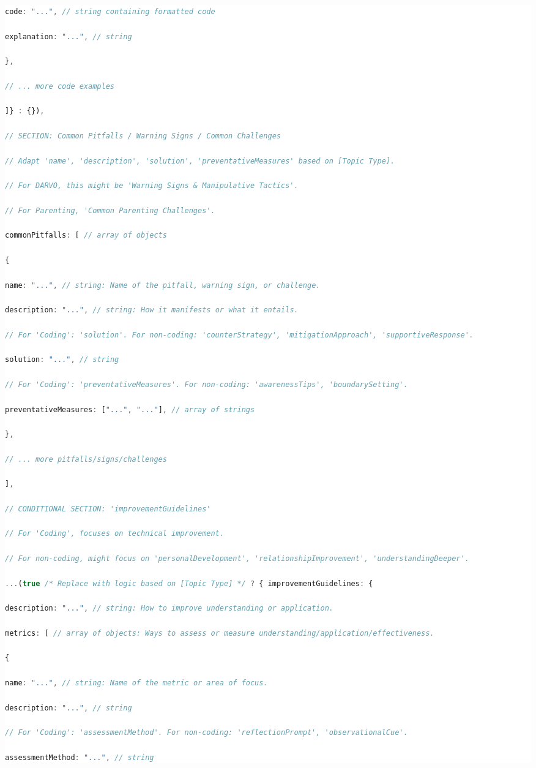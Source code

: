 ```typescript
code: "...", // string containing formatted code

explanation: "...", // string

},

// ... more code examples

]} : {}),

// SECTION: Common Pitfalls / Warning Signs / Common Challenges

// Adapt 'name', 'description', 'solution', 'preventativeMeasures' based on [Topic Type].

// For DARVO, this might be 'Warning Signs & Manipulative Tactics'.

// For Parenting, 'Common Parenting Challenges'.

commonPitfalls: [ // array of objects

{

name: "...", // string: Name of the pitfall, warning sign, or challenge.

description: "...", // string: How it manifests or what it entails.

// For 'Coding': 'solution'. For non-coding: 'counterStrategy', 'mitigationApproach', 'supportiveResponse'.

solution: "...", // string

// For 'Coding': 'preventativeMeasures'. For non-coding: 'awarenessTips', 'boundarySetting'.

preventativeMeasures: ["...", "..."], // array of strings

},

// ... more pitfalls/signs/challenges

],

// CONDITIONAL SECTION: 'improvementGuidelines'

// For 'Coding', focuses on technical improvement.

// For non-coding, might focus on 'personalDevelopment', 'relationshipImprovement', 'understandingDeeper'.

...(true /* Replace with logic based on [Topic Type] */ ? { improvementGuidelines: {

description: "...", // string: How to improve understanding or application.

metrics: [ // array of objects: Ways to assess or measure understanding/application/effectiveness.

{

name: "...", // string: Name of the metric or area of focus.

description: "...", // string

// For 'Coding': 'assessmentMethod'. For non-coding: 'reflectionPrompt', 'observationalCue'.

assessmentMethod: "...", // string
```